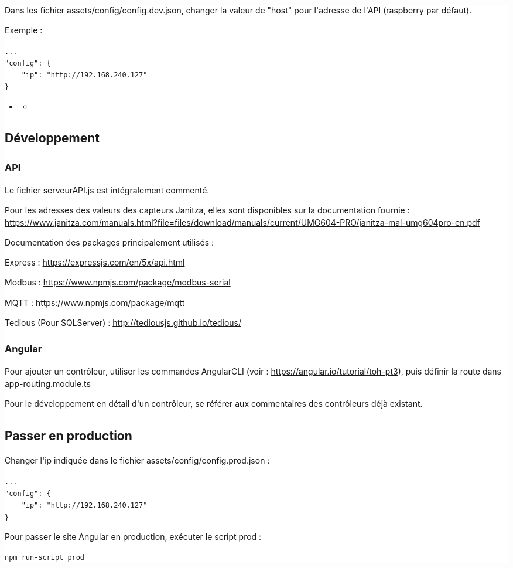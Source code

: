 Dans les fichier assets/config/config.dev.json, changer la valeur de "host" pour l'adresse de l'API (raspberry par défaut).

Exemple :

```
...
"config": {
    "ip": "http://192.168.240.127"
}
```

- - 

## Développement

### API

Le fichier serveurAPI.js est intégralement commenté.

Pour les adresses des valeurs des capteurs Janitza, elles sont disponibles sur la documentation fournie : https://www.janitza.com/manuals.html?file=files/download/manuals/current/UMG604-PRO/janitza-mal-umg604pro-en.pdf

Documentation des packages principalement utilisés :

Express : https://expressjs.com/en/5x/api.html

Modbus : https://www.npmjs.com/package/modbus-serial

MQTT : https://www.npmjs.com/package/mqtt

Tedious (Pour SQLServer) : http://tediousjs.github.io/tedious/

### Angular

Pour ajouter un contrôleur, utiliser les commandes AngularCLI (voir : https://angular.io/tutorial/toh-pt3), puis définir la route dans app-routing.module.ts

Pour le développement en détail d'un contrôleur, se référer aux commentaires des contrôleurs déjà existant.

## Passer en production

Changer l'ip indiquée dans le fichier assets/config/config.prod.json :

```
...
"config": {
    "ip": "http://192.168.240.127"
}
```

Pour passer le site Angular en production, exécuter le script prod :

```
npm run-script prod
```
